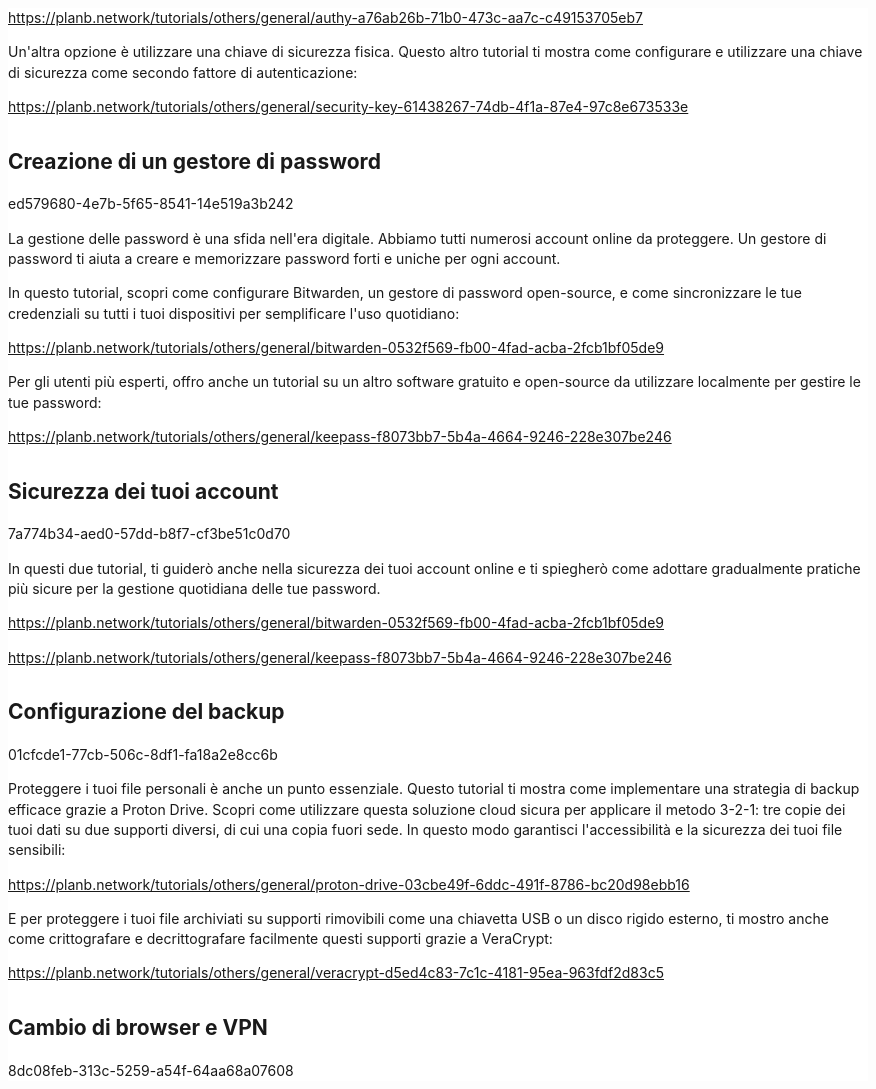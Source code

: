 https://planb.network/tutorials/others/general/authy-a76ab26b-71b0-473c-aa7c-c49153705eb7

Un'altra opzione è utilizzare una chiave di sicurezza fisica. Questo altro tutorial ti mostra come configurare e utilizzare una chiave di sicurezza come secondo fattore di autenticazione:

https://planb.network/tutorials/others/general/security-key-61438267-74db-4f1a-87e4-97c8e673533e

## Creazione di un gestore di password

<chapterId>ed579680-4e7b-5f65-8541-14e519a3b242</chapterId>

La gestione delle password è una sfida nell'era digitale. Abbiamo tutti numerosi account online da proteggere. Un gestore di password ti aiuta a creare e memorizzare password forti e uniche per ogni account.

In questo tutorial, scopri come configurare Bitwarden, un gestore di password open-source, e come sincronizzare le tue credenziali su tutti i tuoi dispositivi per semplificare l'uso quotidiano:

https://planb.network/tutorials/others/general/bitwarden-0532f569-fb00-4fad-acba-2fcb1bf05de9

Per gli utenti più esperti, offro anche un tutorial su un altro software gratuito e open-source da utilizzare localmente per gestire le tue password:

https://planb.network/tutorials/others/general/keepass-f8073bb7-5b4a-4664-9246-228e307be246

## Sicurezza dei tuoi account

<chapterId>7a774b34-aed0-57dd-b8f7-cf3be51c0d70</chapterId>

In questi due tutorial, ti guiderò anche nella sicurezza dei tuoi account online e ti spiegherò come adottare gradualmente pratiche più sicure per la gestione quotidiana delle tue password.

https://planb.network/tutorials/others/general/bitwarden-0532f569-fb00-4fad-acba-2fcb1bf05de9

https://planb.network/tutorials/others/general/keepass-f8073bb7-5b4a-4664-9246-228e307be246

## Configurazione del backup

<chapterId>01cfcde1-77cb-506c-8df1-fa18a2e8cc6b</chapterId>

Proteggere i tuoi file personali è anche un punto essenziale. Questo tutorial ti mostra come implementare una strategia di backup efficace grazie a Proton Drive. Scopri come utilizzare questa soluzione cloud sicura per applicare il metodo 3-2-1: tre copie dei tuoi dati su due supporti diversi, di cui una copia fuori sede. In questo modo garantisci l'accessibilità e la sicurezza dei tuoi file sensibili:

https://planb.network/tutorials/others/general/proton-drive-03cbe49f-6ddc-491f-8786-bc20d98ebb16

E per proteggere i tuoi file archiviati su supporti rimovibili come una chiavetta USB o un disco rigido esterno, ti mostro anche come crittografare e decrittografare facilmente questi supporti grazie a VeraCrypt:

https://planb.network/tutorials/others/general/veracrypt-d5ed4c83-7c1c-4181-95ea-963fdf2d83c5

## Cambio di browser e VPN

<chapterId>8dc08feb-313c-5259-a54f-64aa68a07608</chapterId>
